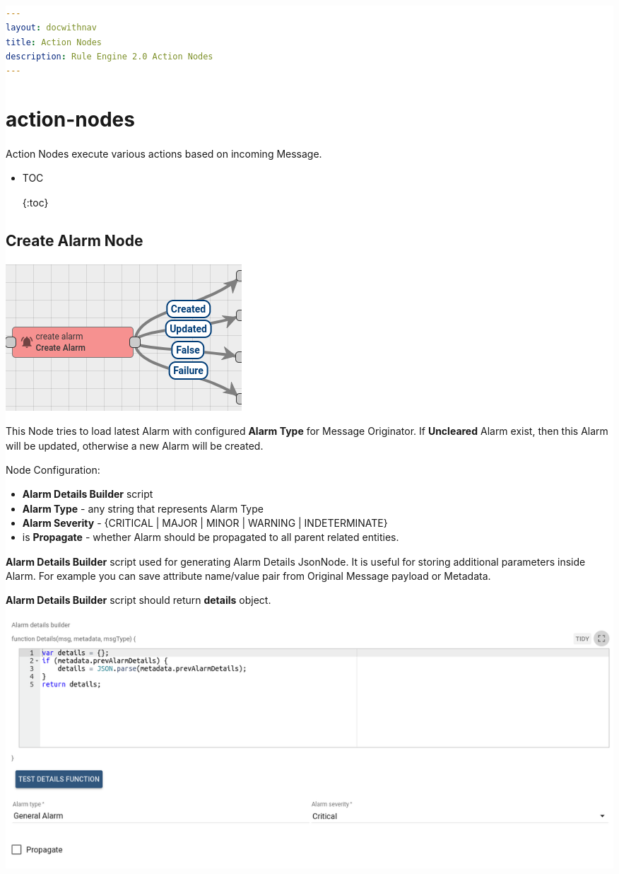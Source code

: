 ```yaml
---
layout: docwithnav
title: Action Nodes
description: Rule Engine 2.0 Action Nodes
---
```


# action-nodes

Action Nodes execute various actions based on incoming Message.

* TOC

  {:toc}

## Create Alarm Node

![image](../../../.gitbook/assets/action-create-alarm.png)

This Node tries to load latest Alarm with configured **Alarm Type** for Message Originator. If **Uncleared** Alarm exist, then this Alarm will be updated, otherwise a new Alarm will be created.

Node Configuration:

* **Alarm Details Builder** script
* **Alarm Type** - any string that represents Alarm Type
* **Alarm Severity** - {CRITICAL \| MAJOR \| MINOR \| WARNING \| INDETERMINATE}
* is **Propagate** - whether Alarm should be propagated to all parent related entities.

**Alarm Details Builder** script used for generating Alarm Details JsonNode. It is useful for storing additional parameters inside Alarm. For example you can save attribute name/value pair from Original Message payload or Metadata.

**Alarm Details Builder** script should return **details** object.

![image](../../../.gitbook/assets/action-create-alarm-config.png)